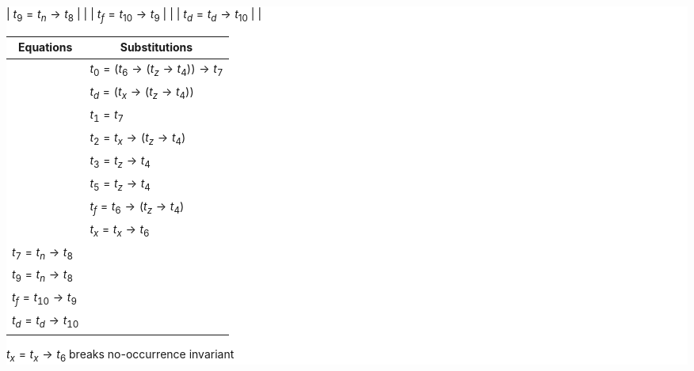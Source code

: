 | $t_9 = t_n \rightarrow t_8$    |                                                                 |
| $t_f = t_{10} \rightarrow t_9$ |                                                                 |
| $t_d = t_d \rightarrow t_{10}$ |                                                                 |

| Equations                      | Substitutions                                                   |
| ------------------------------ | --------------------------------------------------------------- |
|                                | $t_0 = (t_6 \rightarrow (t_z \rightarrow t_4)) \rightarrow t_7$ |
|                                | $t_d = (t_x \rightarrow (t_z \rightarrow t_4))$                 |
|                                | $t_1 = t_7$                                                     |
|                                | $t_2 = t_x \rightarrow (t_z \rightarrow t_4)$                   |
|                                | $t_3 = t_z \rightarrow t_4$                                     |
|                                | $t_5 = t_z \rightarrow t_4$                                     |
|                                | $t_f = t_6 \rightarrow (t_z \rightarrow t_4)$                   |
|                                | $t_x = t_x \rightarrow t_6$                                     |
| $t_7 = t_n \rightarrow t_8$    |                                                                 |
| $t_9 = t_n \rightarrow t_8$    |                                                                 |
| $t_f = t_{10} \rightarrow t_9$ |                                                                 |
| $t_d = t_d \rightarrow t_{10}$ |                                                                 |

$t_x = t_x \rightarrow t_6$ breaks no-occurrence invariant

